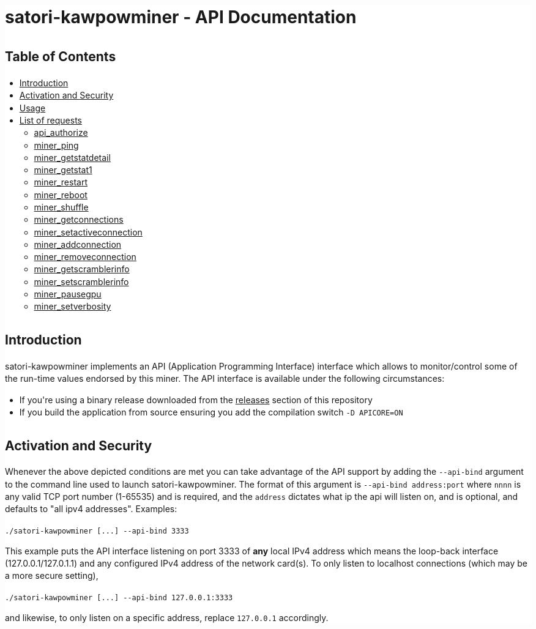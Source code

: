 # satori-kawpowminer - API Documentation

## Table of Contents

* [Introduction](#introduction)
* [Activation and Security](#activation-and-security)
* [Usage](#usage)
* [List of requests](#list-of-requests)
    * [api_authorize](#api_authorize)
    * [miner_ping](#miner_ping)
    * [miner_getstatdetail](#miner_getstatdetail)
    * [miner_getstat1](#miner_getstat1)
    * [miner_restart](#miner_restart)
    * [miner_reboot](#miner_reboot)
    * [miner_shuffle](#miner_shuffle)
    * [miner_getconnections](#miner_getconnections)
    * [miner_setactiveconnection](#miner_setactiveconnection)
    * [miner_addconnection](#miner_addconnection)
    * [miner_removeconnection](#miner_removeconnection)
    * [miner_getscramblerinfo](#miner_getscramblerinfo)
    * [miner_setscramblerinfo](#miner_setscramblerinfo)
    * [miner_pausegpu](#miner_pausegpu)
    * [miner_setverbosity](#miner_setverbosity)

## Introduction

satori-kawpowminer implements an API (Application Programming Interface) interface which allows to monitor/control some of the run-time values endorsed by this miner. The API interface is available under the following circumstances:

* If you're using a binary release downloaded from the [releases](https://github.com/EchelonTechnologyGroup/satori-kawpowminer/releases) section of this repository
* If you build the application from source ensuring you add the compilation switch `-D APICORE=ON`

## Activation and Security

Whenever the above depicted conditions are met you can take advantage of the API support by adding the `--api-bind` argument to the command line used to launch satori-kawpowminer. The format of this argument is `--api-bind address:port` where `nnnn` is any valid TCP port number (1-65535) and is required, and the `address` dictates what ip the api will listen on, and is optional, and defaults to "all ipv4 addresses". Examples:

```shell
./satori-kawpowminer [...] --api-bind 3333
```

This example puts the API interface listening on port 3333 of **any** local IPv4 address which means the loop-back interface (127.0.0.1/127.0.1.1) and any configured IPv4 address of the network card(s). To only listen to localhost connections (which may be a more secure setting),

```shell
./satori-kawpowminer [...] --api-bind 127.0.0.1:3333
```
and likewise, to only listen on a specific address, replace `127.0.0.1` accordingly.
